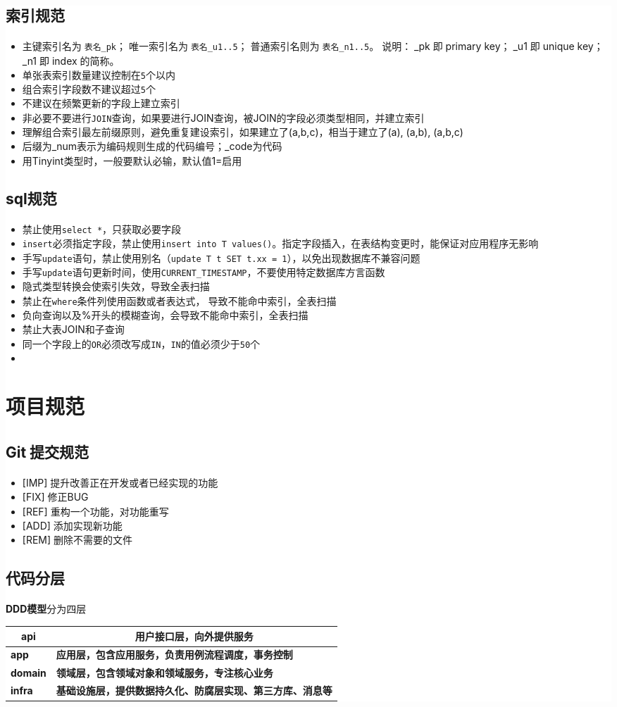 ## 索引规范

- 主键索引名为 `表名_pk`； 唯一索引名为 `表名_u1..5`； 普通索引名则为 `表名_n1..5`。
  说明： _pk 即 primary key； _u1 即 unique key； _n1 即 index 的简称。
- 单张表索引数量建议控制在`5`个以内
- 组合索引字段数不建议超过`5`个
- 不建议在频繁更新的字段上建立索引
- 非必要不要进行`JOIN`查询，如果要进行JOIN查询，被JOIN的字段必须类型相同，并建立索引
- 理解组合索引最左前缀原则，避免重复建设索引，如果建立了(a,b,c)，相当于建立了(a), (a,b), (a,b,c)
- 后缀为\_num表示为编码规则生成的代码编号；_code为代码
- 用Tinyint类型时，一般要默认必输，默认值1=启用

## sql规范

- 禁止使用`select *`，只获取必要字段
- `insert`必须指定字段，禁止使用`insert into T values()`。指定字段插入，在表结构变更时，能保证对应用程序无影响
- 手写`update`语句，禁止使用别名（`update T t SET t.xx = 1`），以免出现数据库不兼容问题
- 手写`update`语句更新时间，使用`CURRENT_TIMESTAMP`，不要使用特定数据库方言函数
- 隐式类型转换会使索引失效，导致全表扫描
- 禁止在`where`条件列使用函数或者表达式， 导致不能命中索引，全表扫描
- 负向查询以及%开头的模糊查询，会导致不能命中索引，全表扫描
- 禁止大表JOIN和子查询
- 同一个字段上的`OR`必须改写成`IN`，`IN`的值必须少于`50`个
- 





# 项目规范

## Git 提交规范

- [IMP] 提升改善正在开发或者已经实现的功能
- [FIX] 修正BUG
- [REF] 重构一个功能，对功能重写
- [ADD] 添加实现新功能
- [REM] 删除不需要的文件

## 代码分层

**DDD模型**分为四层

| api        | 用户接口层，向外提供服务                                     |
| ---------- | ------------------------------------------------------------ |
| **app**    | **应用层，包含应用服务，负责用例流程调度，事务控制**         |
| **domain** | **领域层，包含领域对象和领域服务，专注核心业务**             |
| **infra**  | **基础设施层，提供数据持久化、防腐层实现、第三方库、消息等** |
